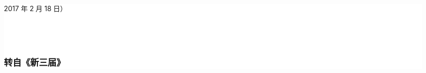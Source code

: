   <span class="s1">
   2017
  </span>
  <span class="s3">
   年
  </span>
  <span class="s1">
   2
  </span>
  <span class="s3">
   月
  </span>
  <span class="s1">
   18
  </span>
  <span class="s3">
   日）
  </span>
 </p>
 <p class="p1">
  <span class="s1">
  </span>
  <br/>
 </p>
 <p class="p1">
  <b>
   <font size="4">
    <span class="s1">
    </span>
    <br/>
   </font>
  </b>
 </p>
 <p class="p2">
  <span class="s1">
   <b>
    <font size="4">
     转自《新三届》
    </font>
   </b>
  </span>
 </p>
</div>

